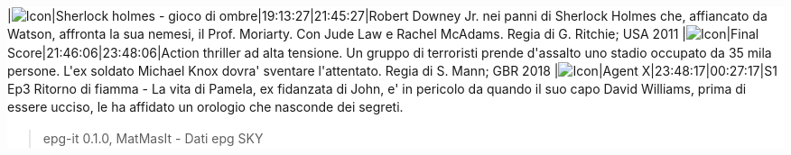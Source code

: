 |![Icon](https://guidatv.sky.it/uuid/e5887312-e6f2-4162-a3b5-3ab50455a2dc/cover?md5ChecksumParam=f7c774e5a2073fbfbb6c88d8b7c545c5)|Sherlock holmes - gioco di ombre|19:13:27|21:45:27|Robert Downey Jr. nei panni di Sherlock Holmes che, affiancato da Watson, affronta la sua nemesi, il Prof. Moriarty. Con Jude Law e Rachel McAdams. Regia di G. Ritchie; USA 2011
|![Icon](https://guidatv.sky.it/uuid/6adad886-8ef8-4f74-9d77-102fc163b4c5/cover?md5ChecksumParam=f4cace3dad9e484a5feaecede1d895f0)|Final Score|21:46:06|23:48:06|Action thriller ad alta tensione. Un gruppo di terroristi prende d&#039;assalto uno stadio occupato da 35 mila persone. L&#039;ex soldato Michael Knox dovra&#039; sventare l&#039;attentato. Regia di S. Mann; GBR 2018
|![Icon](https://guidatv.sky.it/uuid/a4972a15-5a2a-40a1-871e-f5cdf0aa6fdb/cover?md5ChecksumParam=53a5636ec6b8b98ba0049789863fc1e3)|Agent X|23:48:17|00:27:17|S1 Ep3 Ritorno di fiamma - La vita di Pamela, ex fidanzata di John, e&#039; in pericolo da quando il suo capo David Williams, prima di essere ucciso, le ha affidato un orologio che nasconde dei segreti.



 > epg-it 0.1.0, MatMasIt - Dati epg SKY